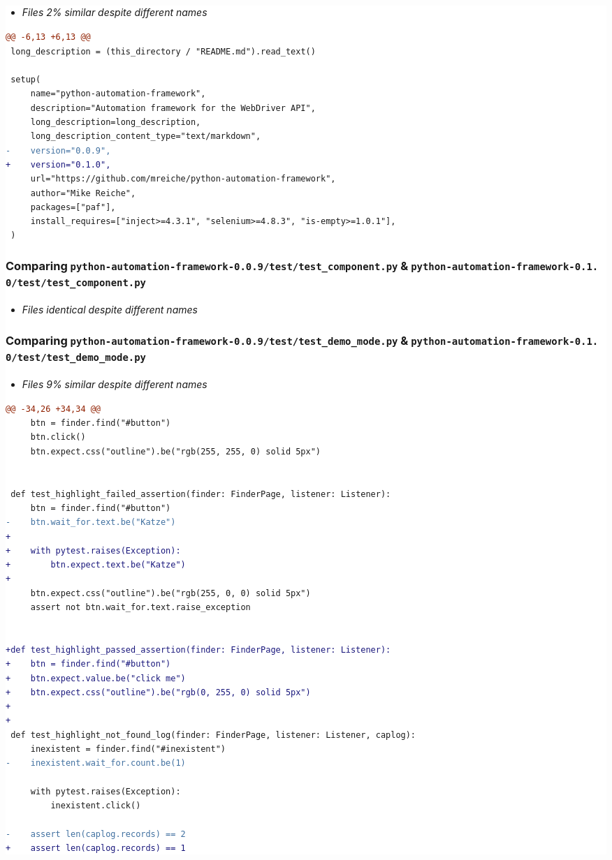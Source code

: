  * *Files 2% similar despite different names*

```diff
@@ -6,13 +6,13 @@
 long_description = (this_directory / "README.md").read_text()
 
 setup(
     name="python-automation-framework",
     description="Automation framework for the WebDriver API",
     long_description=long_description,
     long_description_content_type="text/markdown",
-    version="0.0.9",
+    version="0.1.0",
     url="https://github.com/mreiche/python-automation-framework",
     author="Mike Reiche",
     packages=["paf"],
     install_requires=["inject>=4.3.1", "selenium>=4.8.3", "is-empty>=1.0.1"],
 )
```

### Comparing `python-automation-framework-0.0.9/test/test_component.py` & `python-automation-framework-0.1.0/test/test_component.py`

 * *Files identical despite different names*

### Comparing `python-automation-framework-0.0.9/test/test_demo_mode.py` & `python-automation-framework-0.1.0/test/test_demo_mode.py`

 * *Files 9% similar despite different names*

```diff
@@ -34,26 +34,34 @@
     btn = finder.find("#button")
     btn.click()
     btn.expect.css("outline").be("rgb(255, 255, 0) solid 5px")
 
 
 def test_highlight_failed_assertion(finder: FinderPage, listener: Listener):
     btn = finder.find("#button")
-    btn.wait_for.text.be("Katze")
+
+    with pytest.raises(Exception):
+        btn.expect.text.be("Katze")
+
     btn.expect.css("outline").be("rgb(255, 0, 0) solid 5px")
     assert not btn.wait_for.text.raise_exception
 
 
+def test_highlight_passed_assertion(finder: FinderPage, listener: Listener):
+    btn = finder.find("#button")
+    btn.expect.value.be("click me")
+    btn.expect.css("outline").be("rgb(0, 255, 0) solid 5px")
+
+
 def test_highlight_not_found_log(finder: FinderPage, listener: Listener, caplog):
     inexistent = finder.find("#inexistent")
-    inexistent.wait_for.count.be(1)
 
     with pytest.raises(Exception):
         inexistent.click()
 
-    assert len(caplog.records) == 2
+    assert len(caplog.records) == 1
```